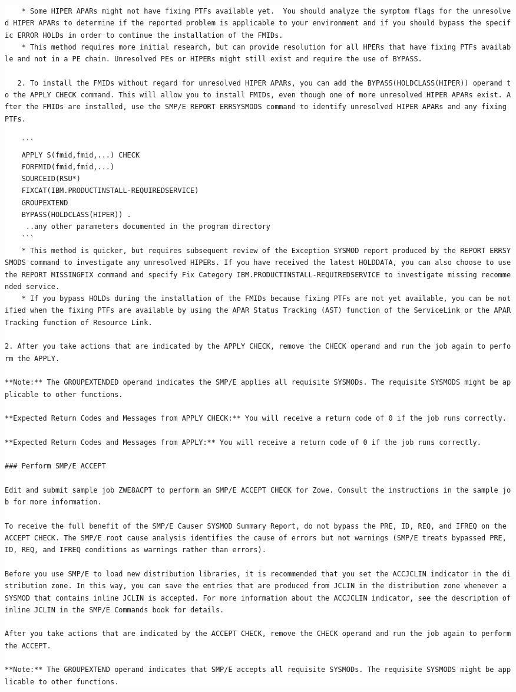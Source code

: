 ```
    * Some HIPER APARs might not have fixing PTFs available yet.  You should analyze the symptom flags for the unresolved HIPER APARs to determine if the reported problem is applicable to your environment and if you should bypass the specific ERROR HOLDs in order to continue the installation of the FMIDs.
    * This method requires more initial research, but can provide resolution for all HPERs that have fixing PTFs available and not in a PE chain. Unresolved PEs or HIPERs might still exist and require the use of BYPASS.

   2. To install the FMIDs without regard for unresolved HIPER APARs, you can add the BYPASS(HOLDCLASS(HIPER)) operand to the APPLY CHECK command. This will allow you to install FMIDs, even though one of more unresolved HIPER APARs exist. After the FMIDs are installed, use the SMP/E REPORT ERRSYSMODS command to identify unresolved HIPER APARs and any fixing PTFs.

    ```
    APPLY S(fmid,fmid,...) CHECK
    FORFMID(fmid,fmid,...)
    SOURCEID(RSU*)
    FIXCAT(IBM.PRODUCTINSTALL-REQUIREDSERVICE)
    GROUPEXTEND
    BYPASS(HOLDCLASS(HIPER)) .
     ..any other parameters documented in the program directory
    ```
    * This method is quicker, but requires subsequent review of the Exception SYSMOD report produced by the REPORT ERRSYSMODS command to investigate any unresolved HIPERs. If you have received the latest HOLDDATA, you can also choose to use the REPORT MISSINGFIX command and specify Fix Category IBM.PRODUCTINSTALL-REQUIREDSERVICE to investigate missing recommended service.
    * If you bypass HOLDs during the installation of the FMIDs because fixing PTFs are not yet available, you can be notified when the fixing PTFs are available by using the APAR Status Tracking (AST) function of the ServiceLink or the APAR Tracking function of Resource Link.

2. After you take actions that are indicated by the APPLY CHECK, remove the CHECK operand and run the job again to perform the APPLY.

**Note:** The GROUPEXTENDED operand indicates the SMP/E applies all requisite SYSMODs. The requisite SYSMODS might be applicable to other functions.

**Expected Return Codes and Messages from APPLY CHECK:** You will receive a return code of 0 if the job runs correctly.

**Expected Return Codes and Messages from APPLY:** You will receive a return code of 0 if the job runs correctly.

### Perform SMP/E ACCEPT

Edit and submit sample job ZWE8ACPT to perform an SMP/E ACCEPT CHECK for Zowe. Consult the instructions in the sample job for more information.

To receive the full benefit of the SMP/E Causer SYSMOD Summary Report, do not bypass the PRE, ID, REQ, and IFREQ on the ACCEPT CHECK. The SMP/E root cause analysis identifies the cause of errors but not warnings (SMP/E treats bypassed PRE, ID, REQ, and IFREQ conditions as warnings rather than errors).

Before you use SMP/E to load new distribution libraries, it is recommended that you set the ACCJCLIN indicator in the distribution zone. In this way, you can save the entries that are produced from JCLIN in the distribution zone whenever a SYSMOD that contains inline JCLIN is accepted. For more information about the ACCJCLIN indicator, see the description of inline JCLIN in the SMP/E Commands book for details.

After you take actions that are indicated by the ACCEPT CHECK, remove the CHECK operand and run the job again to perform the ACCEPT.

**Note:** The GROUPEXTEND operand indicates that SMP/E accepts all requisite SYSMODs. The requisite SYSMODS might be applicable to other functions.
```